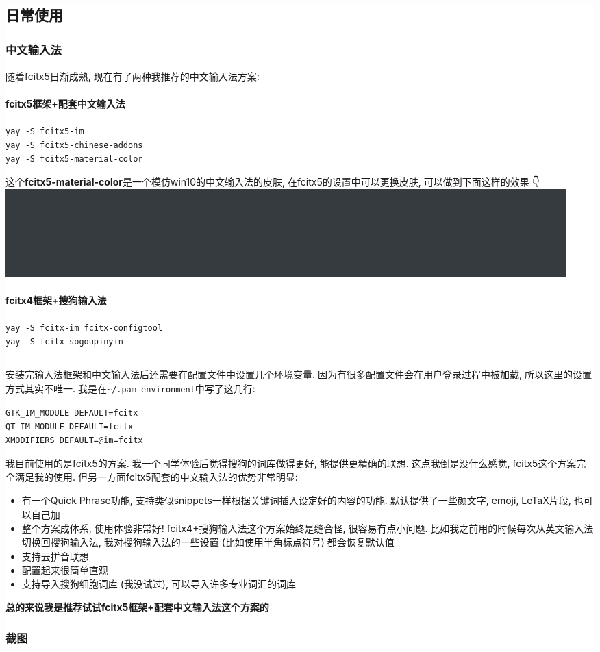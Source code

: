 ## 日常使用

### 中文输入法

随着fcitx5日渐成熟, 现在有了两种我推荐的中文输入法方案:

#### fcitx5框架+配套中文输入法

```shell
yay -S fcitx5-im
yay -S fcitx5-chinese-addons
yay -S fcitx5-material-color
```

这个**fcitx5-material-color**是一个模仿win10的中文输入法的皮肤, 在fcitx5的设置中可以更换皮肤, 可以做到下面这样的效果 👇
<img src="Linux下各用途我最认可的工具推荐/inputMethod.gif" style="zoom:80%;" />

#### fcitx4框架+搜狗输入法

```shell
yay -S fcitx-im fcitx-configtool
yay -S fcitx-sogoupinyin
```

---

安装完输入法框架和中文输入法后还需要在配置文件中设置几个环境变量. 因为有很多配置文件会在用户登录过程中被加载, 所以这里的设置方式其实不唯一. 我是在`~/.pam_environment`中写了这几行:

```shell
GTK_IM_MODULE DEFAULT=fcitx
QT_IM_MODULE DEFAULT=fcitx
XMODIFIERS DEFAULT=@im=fcitx
```

我目前使用的是fcitx5的方案. 我一个同学体验后觉得搜狗的词库做得更好, 能提供更精确的联想. 这点我倒是没什么感觉, fcitx5这个方案完全满足我的使用. 但另一方面fcitx5配套的中文输入法的优势非常明显:

- 有一个Quick Phrase功能, 支持类似snippets一样根据关键词插入设定好的内容的功能. 默认提供了一些颜文字, emoji, LeTaX片段, 也可以自己加
- 整个方案成体系, 使用体验非常好! fcitx4+搜狗输入法这个方案始终是缝合怪, 很容易有点小问题. 比如我之前用的时候每次从英文输入法切换回搜狗输入法, 我对搜狗输入法的一些设置 (比如使用半角标点符号) 都会恢复默认值
- 支持云拼音联想
- 配置起来很简单直观
- 支持导入搜狗细胞词库 (我没试过), 可以导入许多专业词汇的词库

**总的来说我是推荐试试fcitx5框架+配套中文输入法这个方案的**

### 截图
